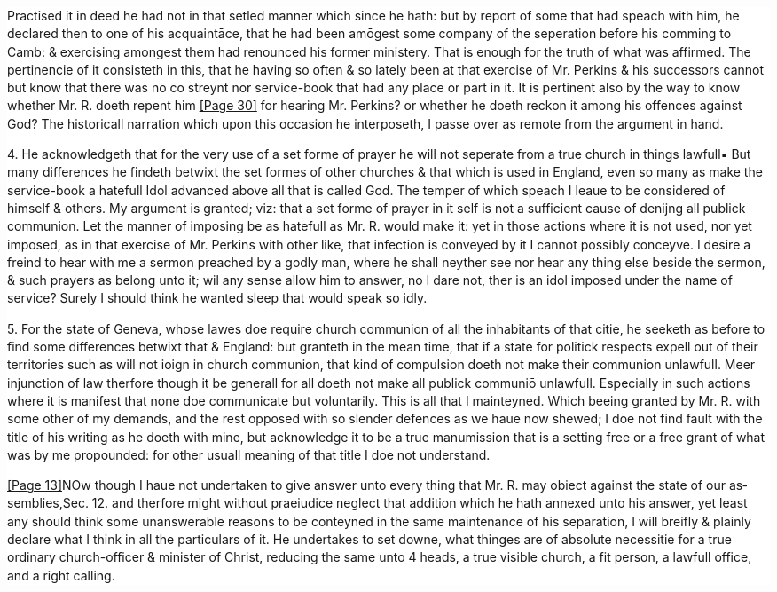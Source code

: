 Practised it in deed he had not in that setled manner which since he hath: but
by report of some that had speach with him, he declared then to one of his
acquaintāce, that he had been amōgest some com­pany of the seperation before
his comming to Camb: & exercising amongest them had renounced his former
ministery. That is enough for the truth of what was affirmed. The pertinencie
of it consisteth in this, that he having so often & so lately been at that
exercise of Mr. Perkins & his successors cannot but know that there was no cō
­streynt nor service-book that had any place or part in it. It is pertinent
also by the way to know whether Mr. R. doeth repent him [[Page
30]](http://eebo.chadwyck.com/downloadtiff?vid=15699&page=16) for hearing Mr.
Perkins? or whether he doeth reckon it among his offences against God? The
historicall narration which upon this occasion he interposeth, I passe over as
remote from the argument in hand.

4\. He acknowledgeth that for the very use of a set forme of pra­yer he will
not seperate from a true church in things lawfull▪ But many differences he
findeth betwixt the set formes of other churches & that which is used in
England, even so many as make the service-book a hatefull Idol advanced above
all that is called God. The temper of which speach I leaue to be considered of
himself & others. My argument is granted; viz: that a set forme of prayer in
it self is not a sufficient cause of denijng all publick communion. Let the
manner of imposing be as hatefull as Mr. R. would make it: yet in those
acti­ons where it is not used, nor yet imposed, as in that exercise of Mr.
Perkins with other like, that infection is conveyed by it I cannot pos­sibly
conceyve. I desire a freind to hear with me a sermon preached by a godly man,
where he shall neyther see nor hear any thing else beside the sermon, & such
prayers as belong unto it; wil any sense al­low him to answer, no I dare not,
ther is an idol imposed under the name of service? Surely I should think he
wanted sleep that would speak so idly.

5\. For the state of Geneva, whose lawes doe require church communion of all
the inhabitants of that citie, he seeketh as before to find some differences
betwixt that & England: but granteth in the mean time, that if a state for
politick respects expell out of their ter­ritories such as will not ioign in
church communion, that kind of compulsion doeth not make their communion
unlawfull. Meer in­junction of law therfore though it be generall for all
doeth not ma­ke all publick communiō unlawfull. Especially in such actions
where it is manifest that none doe communicate but voluntarily. This is all
that I mainteyned. Which beeing granted by Mr. R. with some o­ther of my
demands, and the rest opposed with so slender defences as we haue now shewed;
I doe not find fault with the title of his wri­ting as he doeth with mine, but
acknowledge it to be a true manumis­sion that is a setting free or a free
grant of what was by me propoun­ded: for other usuall meaning of that title I
doe not understand.

[[Page 13]](http://eebo.chadwyck.com/downloadtiff?vid=15699&page=16)NOw though
I haue not undertaken to give answer unto eve­ry thing that Mr. R. may obiect
against the state of our as­semblies,Sec. 12. and therfore might without
praeiudice neglect that addition which he hath annexed unto his answer, yet
least any should think some unanswerable reasons to be conteyned in the same
maintenance of his separation, I will breifly & plainly declare what I think
in all the particulars of it. He undertakes to set downe, what thinges are of
absolute necessitie for a true ordinary church-officer & minister of Christ,
reducing the same unto 4 heads, a true visible church, a fit person, a lawfull
office, and a right calling.
